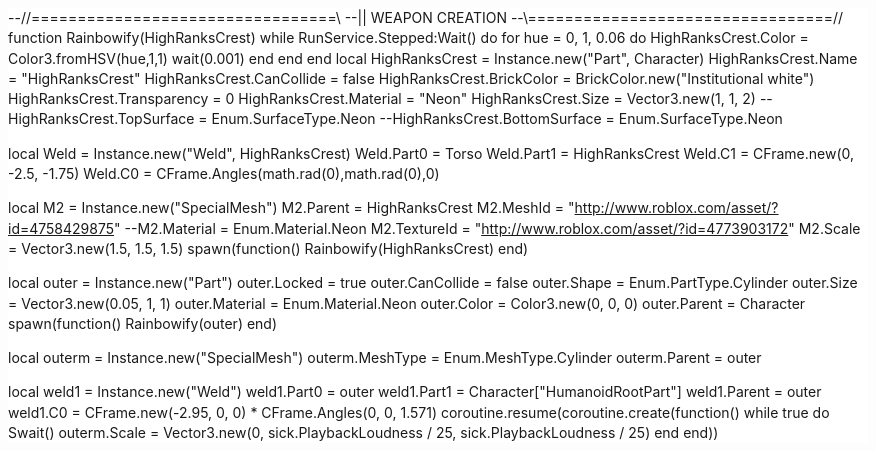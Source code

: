 --//=================================\\
--||         WEAPON CREATION
--\\=================================//
function Rainbowify(HighRanksCrest)
    while RunService.Stepped:Wait() do
        for hue = 0, 1, 0.06 do
            HighRanksCrest.Color = Color3.fromHSV(hue,1,1)
            wait(0.001)
        end
    end
end
local HighRanksCrest = Instance.new("Part", Character)
HighRanksCrest.Name = "HighRanksCrest"
HighRanksCrest.CanCollide = false
HighRanksCrest.BrickColor = BrickColor.new("Institutional white")
HighRanksCrest.Transparency = 0
HighRanksCrest.Material = "Neon"
HighRanksCrest.Size = Vector3.new(1, 1, 2)
--HighRanksCrest.TopSurface = Enum.SurfaceType.Neon
--HighRanksCrest.BottomSurface = Enum.SurfaceType.Neon
 
local Weld = Instance.new("Weld", HighRanksCrest)
Weld.Part0 = Torso
Weld.Part1 = HighRanksCrest
Weld.C1 = CFrame.new(0, -2.5, -1.75)
Weld.C0 = CFrame.Angles(math.rad(0),math.rad(0),0)
 
local M2 = Instance.new("SpecialMesh")
M2.Parent = HighRanksCrest
M2.MeshId = "http://www.roblox.com/asset/?id=4758429875"
--M2.Material = Enum.Material.Neon
M2.TextureId = "http://www.roblox.com/asset/?id=4773903172"
M2.Scale = Vector3.new(1.5, 1.5, 1.5)
spawn(function() Rainbowify(HighRanksCrest) end)

local outer = Instance.new("Part")
outer.Locked = true
outer.CanCollide = false
outer.Shape = Enum.PartType.Cylinder
outer.Size = Vector3.new(0.05, 1, 1)
outer.Material = Enum.Material.Neon
outer.Color = Color3.new(0, 0, 0)
outer.Parent = Character
spawn(function() Rainbowify(outer) end)

local outerm = Instance.new("SpecialMesh")
outerm.MeshType = Enum.MeshType.Cylinder
outerm.Parent = outer

local weld1 = Instance.new("Weld")
weld1.Part0 = outer
weld1.Part1 = Character["HumanoidRootPart"]
weld1.Parent = outer
weld1.C0 = CFrame.new(-2.95, 0, 0) * CFrame.Angles(0, 0, 1.571)
coroutine.resume(coroutine.create(function()
	while true do
		Swait()
		outerm.Scale = Vector3.new(0, sick.PlaybackLoudness / 25, sick.PlaybackLoudness / 25)
	end
end))

